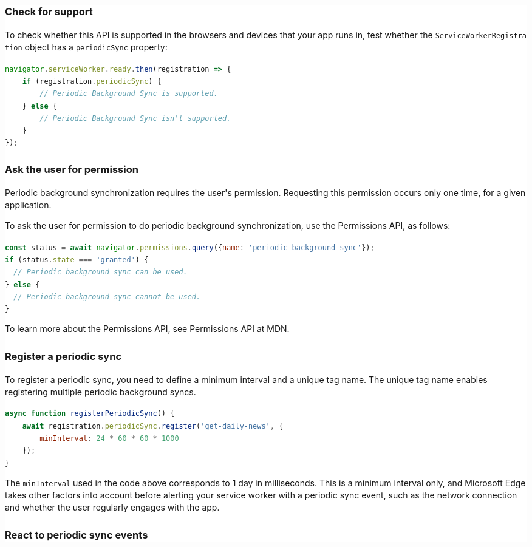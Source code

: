 ### Check for support

To check whether this API is supported in the browsers and devices that your app runs in, test whether the `ServiceWorkerRegistration` object has a `periodicSync` property:

```javascript
navigator.serviceWorker.ready.then(registration => {
    if (registration.periodicSync) {
        // Periodic Background Sync is supported.
    } else {
        // Periodic Background Sync isn't supported.
    }
});
```

### Ask the user for permission

Periodic background synchronization requires the user's permission.  Requesting this permission occurs only one time, for a given application.

To ask the user for permission to do periodic background synchronization, use the Permissions API, as follows:

```javascript
const status = await navigator.permissions.query({name: 'periodic-background-sync'});
if (status.state === 'granted') {
  // Periodic background sync can be used.
} else {
  // Periodic background sync cannot be used.
}
```

To learn more about the Permissions API, see [Permissions API](https://developer.mozilla.org/docs/Web/API/Permissions_API) at MDN.

### Register a periodic sync

To register a periodic sync, you need to define a minimum interval and a unique tag name.  The unique tag name enables registering multiple periodic background syncs.

```javascript
async function registerPeriodicSync() {
    await registration.periodicSync.register('get-daily-news', {
        minInterval: 24 * 60 * 60 * 1000
    });
}
```

The `minInterval` used in the code above corresponds to 1 day in milliseconds. This is a minimum interval only, and Microsoft Edge takes other factors into account before alerting your service worker with a periodic sync event, such as the network connection and whether the user regularly engages with the app.

### React to periodic sync events

